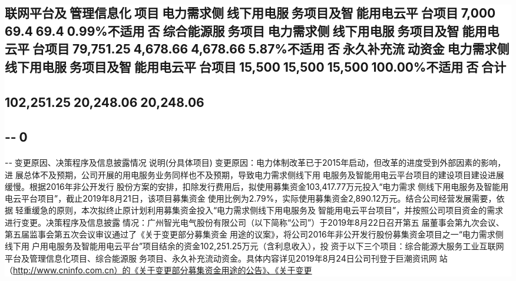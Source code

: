 联网平台及
管理信息化
项目
电力需求侧
线下用电服
务项目及智
能用电云平
台项目
7,000
69.4
69.4
0.99%不适用
否
综合能源服
务项目
电力需求侧
线下用电服
务项目及智
能用电云平
台项目
79,751.25
4,678.66
4,678.66
5.87%不适用
否
永久补充流
动资金
电力需求侧
线下用电服
务项目及智
能用电云平
台项目
15,500
15,500
15,500
100.00%不适用
否
合计
--
102,251.25
20,248.06
20,248.06
--
--
0
--
--
变更原因、决策程序及信息披露情况
说明(分具体项目)
变更原因：电力体制改革已于2015年启动，但改革的进度受到外部因素的影响，进
展总体不及预期，公司开展的用电服务业务同样也不及预期，导致电力需求侧线下用
电服务及智能用电云平台项目的建设项目建设进展缓慢。根据2016年非公开发行
股份方案的安排，扣除发行费用后，拟使用募集资金103,417.77万元投入“电力需求
侧线下用电服务及智能用电云平台项目”，截止2019年8月21日，该项目募集资金
使用比例为2.79%，实际使用募集资金2,890.12万元。结合公司经营发展需要，依据
轻重缓急的原则，本次拟终止原计划利用募集资金投入“电力需求侧线下用电服务及
智能用电云平台项目”，并按照公司项目资金的需求进行变更。决策程序及信息披露
情况：广州智光电气股份有限公司（以下简称“公司”）于2019年8月22日召开第五
届董事会第九次会议、第五届监事会第五次会议审议通过了《关于变更部分募集资金
用途的议案》，将公司2016年非公开发行股份募集资金项目之一“电力需求侧线下用
户用电服务及智能用电云平台”项目结余的资金102,251.25万元（含利息收入），投
资于以下三个项目：综合能源大服务工业互联网平台及管理信息化项目、综合能源服
务项目、永久补充流动资金。具体内容详见2019年8月24日公司刊登于巨潮资讯网
站（http://www.cninfo.com.cn）的《关于变更部分募集资金用途的公告》、《关于变更
